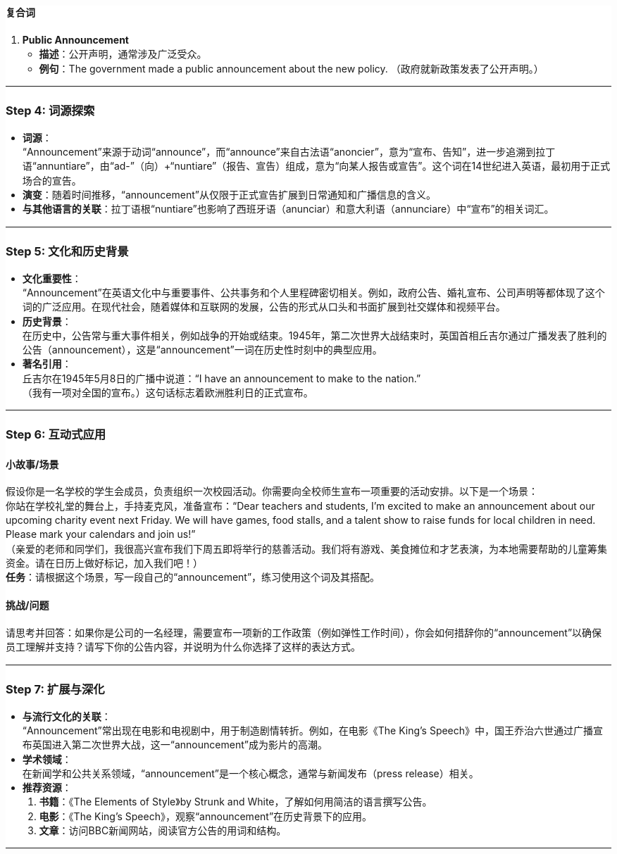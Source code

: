 #### 复合词
1. **Public Announcement**
   - **描述**：公开声明，通常涉及广泛受众。
   - **例句**：The government made a public announcement about the new policy.
     （政府就新政策发表了公开声明。）

---

### Step 4: 词源探索

- **词源**：  
  “Announcement”来源于动词“announce”，而“announce”来自古法语“anoncier”，意为“宣布、告知”，进一步追溯到拉丁语“annuntiare”，由“ad-”（向）+“nuntiare”（报告、宣告）组成，意为“向某人报告或宣告”。这个词在14世纪进入英语，最初用于正式场合的宣告。
- **演变**：随着时间推移，“announcement”从仅限于正式宣告扩展到日常通知和广播信息的含义。
- **与其他语言的关联**：拉丁语根“nuntiare”也影响了西班牙语（anunciar）和意大利语（annunciare）中“宣布”的相关词汇。

---

### Step 5: 文化和历史背景

- **文化重要性**：  
  “Announcement”在英语文化中与重要事件、公共事务和个人里程碑密切相关。例如，政府公告、婚礼宣布、公司声明等都体现了这个词的广泛应用。在现代社会，随着媒体和互联网的发展，公告的形式从口头和书面扩展到社交媒体和视频平台。
- **历史背景**：  
  在历史中，公告常与重大事件相关，例如战争的开始或结束。1945年，第二次世界大战结束时，英国首相丘吉尔通过广播发表了胜利的公告（announcement），这是“announcement”一词在历史性时刻中的典型应用。
- **著名引用**：  
  丘吉尔在1945年5月8日的广播中说道：“I have an announcement to make to the nation.”  
  （我有一项对全国的宣布。）这句话标志着欧洲胜利日的正式宣布。

---

### Step 6: 互动式应用

#### 小故事/场景
假设你是一名学校的学生会成员，负责组织一次校园活动。你需要向全校师生宣布一项重要的活动安排。以下是一个场景：  
你站在学校礼堂的舞台上，手持麦克风，准备宣布：“Dear teachers and students, I’m excited to make an announcement about our upcoming charity event next Friday. We will have games, food stalls, and a talent show to raise funds for local children in need. Please mark your calendars and join us!”  
（亲爱的老师和同学们，我很高兴宣布我们下周五即将举行的慈善活动。我们将有游戏、美食摊位和才艺表演，为本地需要帮助的儿童筹集资金。请在日历上做好标记，加入我们吧！）  
**任务**：请根据这个场景，写一段自己的“announcement”，练习使用这个词及其搭配。

#### 挑战/问题
请思考并回答：如果你是公司的一名经理，需要宣布一项新的工作政策（例如弹性工作时间），你会如何措辞你的“announcement”以确保员工理解并支持？请写下你的公告内容，并说明为什么你选择了这样的表达方式。

---

### Step 7: 扩展与深化

- **与流行文化的关联**：  
  “Announcement”常出现在电影和电视剧中，用于制造剧情转折。例如，在电影《The King’s Speech》中，国王乔治六世通过广播宣布英国进入第二次世界大战，这一“announcement”成为影片的高潮。
- **学术领域**：  
  在新闻学和公共关系领域，“announcement”是一个核心概念，通常与新闻发布（press release）相关。
- **推荐资源**：  
  1. **书籍**：《The Elements of Style》by Strunk and White，了解如何用简洁的语言撰写公告。  
  2. **电影**：《The King’s Speech》，观察“announcement”在历史背景下的应用。  
  3. **文章**：访问BBC新闻网站，阅读官方公告的用词和结构。

---